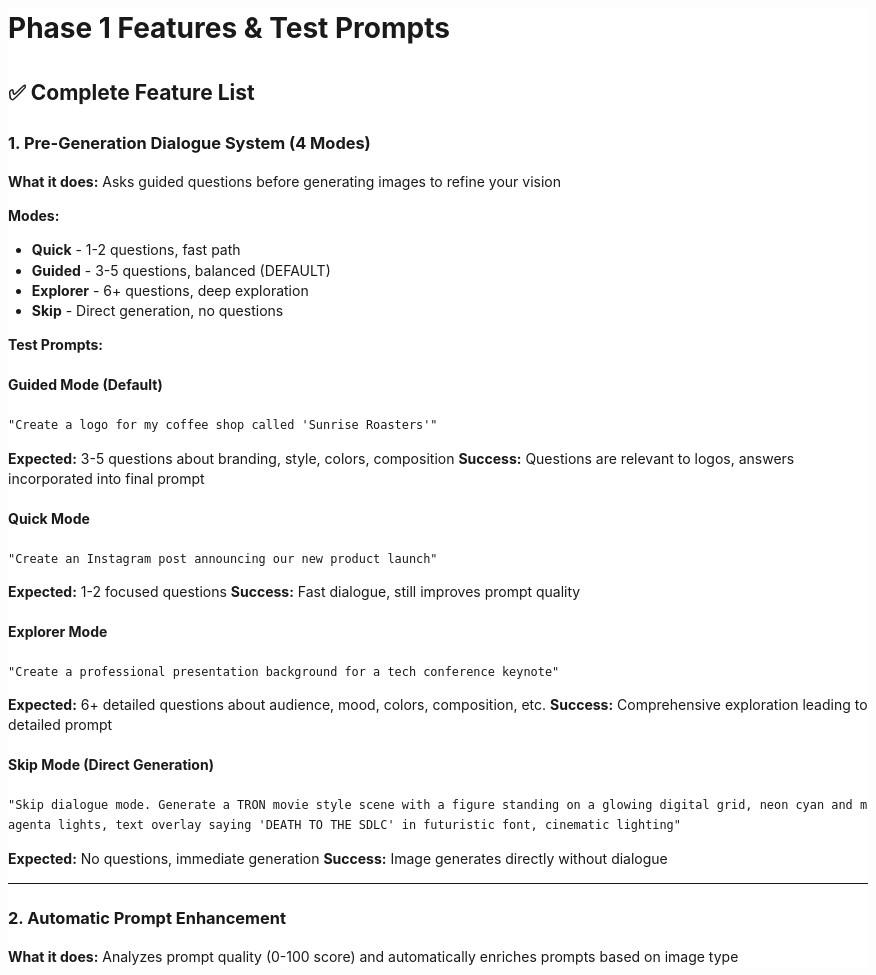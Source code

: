 # Phase 1 Features & Test Prompts

## ✅ Complete Feature List

### 1. Pre-Generation Dialogue System (4 Modes)

**What it does:** Asks guided questions before generating images to refine your vision

**Modes:**
- **Quick** - 1-2 questions, fast path
- **Guided** - 3-5 questions, balanced (DEFAULT)
- **Explorer** - 6+ questions, deep exploration
- **Skip** - Direct generation, no questions

**Test Prompts:**

#### Guided Mode (Default)
```
"Create a logo for my coffee shop called 'Sunrise Roasters'"
```
**Expected:** 3-5 questions about branding, style, colors, composition
**Success:** Questions are relevant to logos, answers incorporated into final prompt

#### Quick Mode
```
"Create an Instagram post announcing our new product launch"
```
**Expected:** 1-2 focused questions
**Success:** Fast dialogue, still improves prompt quality

#### Explorer Mode
```
"Create a professional presentation background for a tech conference keynote"
```
**Expected:** 6+ detailed questions about audience, mood, colors, composition, etc.
**Success:** Comprehensive exploration leading to detailed prompt

#### Skip Mode (Direct Generation)
```
"Skip dialogue mode. Generate a TRON movie style scene with a figure standing on a glowing digital grid, neon cyan and magenta lights, text overlay saying 'DEATH TO THE SDLC' in futuristic font, cinematic lighting"
```
**Expected:** No questions, immediate generation
**Success:** Image generates directly without dialogue

---

### 2. Automatic Prompt Enhancement

**What it does:** Analyzes prompt quality (0-100 score) and automatically enriches prompts based on image type
